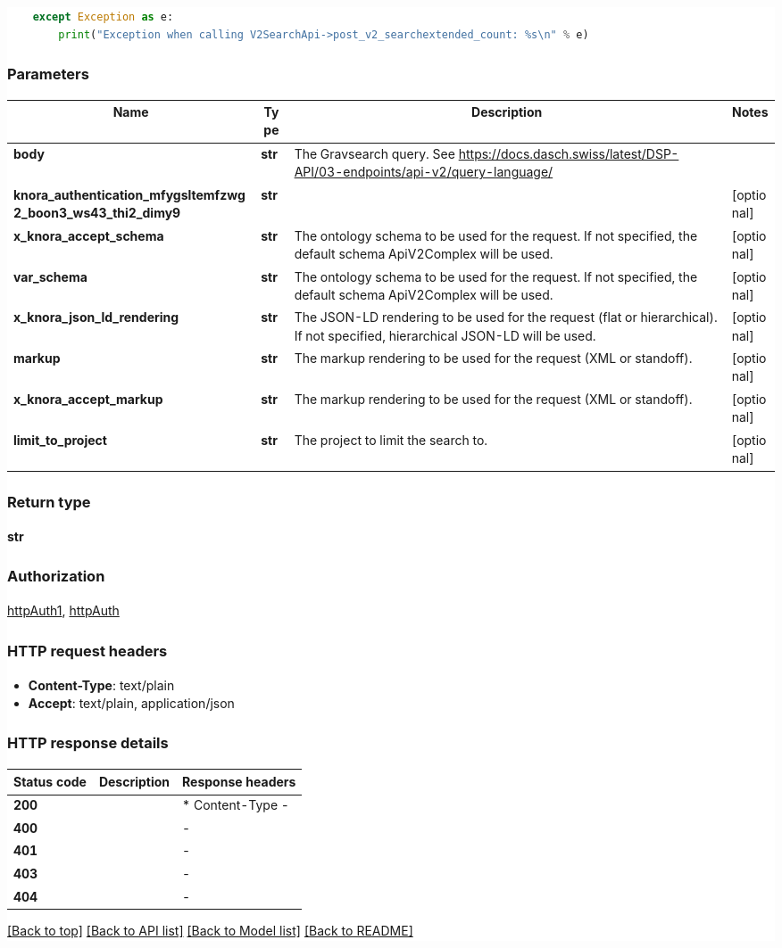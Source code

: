 ```python
    except Exception as e:
        print("Exception when calling V2SearchApi->post_v2_searchextended_count: %s\n" % e)
```



### Parameters


Name | Type | Description  | Notes
------------- | ------------- | ------------- | -------------
 **body** | **str**| The Gravsearch query. See https://docs.dasch.swiss/latest/DSP-API/03-endpoints/api-v2/query-language/ | 
 **knora_authentication_mfygsltemfzwg2_boon3_ws43_thi2_dimy9** | **str**|  | [optional] 
 **x_knora_accept_schema** | **str**| The ontology schema to be used for the request. If not specified, the default schema ApiV2Complex will be used. | [optional] 
 **var_schema** | **str**| The ontology schema to be used for the request. If not specified, the default schema ApiV2Complex will be used. | [optional] 
 **x_knora_json_ld_rendering** | **str**| The JSON-LD rendering to be used for the request (flat or hierarchical). If not specified, hierarchical JSON-LD will be used. | [optional] 
 **markup** | **str**| The markup rendering to be used for the request (XML or standoff). | [optional] 
 **x_knora_accept_markup** | **str**| The markup rendering to be used for the request (XML or standoff). | [optional] 
 **limit_to_project** | **str**| The project to limit the search to. | [optional] 

### Return type

**str**

### Authorization

[httpAuth1](../README.md#httpAuth1), [httpAuth](../README.md#httpAuth)

### HTTP request headers

 - **Content-Type**: text/plain
 - **Accept**: text/plain, application/json

### HTTP response details

| Status code | Description | Response headers |
|-------------|-------------|------------------|
**200** |  |  * Content-Type -  <br>  |
**400** |  |  -  |
**401** |  |  -  |
**403** |  |  -  |
**404** |  |  -  |

[[Back to top]](#) [[Back to API list]](../README.md#documentation-for-api-endpoints) [[Back to Model list]](../README.md#documentation-for-models) [[Back to README]](../README.md)

